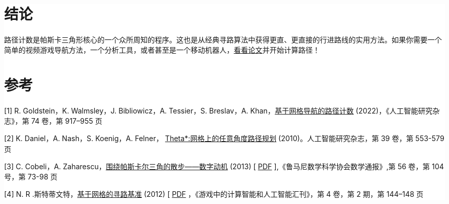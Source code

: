 # 结论

路径计数是帕斯卡三角形核心的一个众所周知的程序。这也是从经典寻路算法中获得更直、更直接的行进路线的实用方法。如果你需要一个简单的视频游戏导航方法，一个分析工具，或者甚至是一个移动机器人，[看看论文](https://www.jair.org/index.php/jair/article/view/13544)并开始计算路径！

# 参考

[1] R. Goldstein，K. Walmsley，J. Bibliowicz，A. Tessier，S. Breslav，A. Khan，[基于网格导航的路径计数](https://www.jair.org/index.php/jair/article/view/13544) (2022)，《人工智能研究杂志》，第 74 卷，第 917–955 页

[2] K. Daniel，A. Nash，S. Koenig，A. Felner， [Theta*:网格上的任意角度路径规划](https://jair.org/index.php/jair/article/view/10676) (2010)。人工智能研究杂志，第 39 卷，第 553-579 页

[3] C. Cobeli，A. Zaharescu，[围绕帕斯卡尔三角的散步——数字动机](https://www.jstor.org/stable/43679285) (2013) [ [PDF](https://rms.unibuc.ro/bulletin/pdf/56-1/PromenadePascalPart1.pdf) ],《鲁马尼数学科学协会数学通报》,第 56 卷，第 104 号，第 73-98 页

[4] N. R .斯特蒂文特，[基于网格的寻路基准](https://ieeexplore.ieee.org/document/6194296) (2012) [ [PDF](https://webdocs.cs.ualberta.ca/~nathanst/papers/benchmarks.pdf) ，《游戏中的计算智能和人工智能汇刊》，第 4 卷，第 2 期，第 144–148 页
